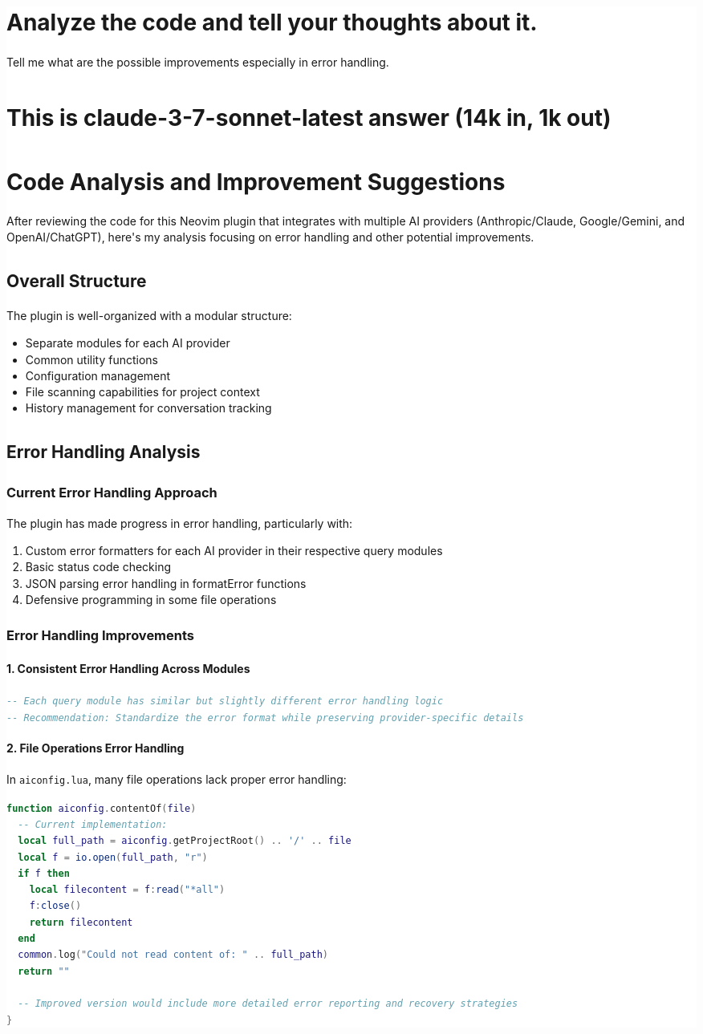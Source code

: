 # Analyze the code and tell your thoughts about it.

Tell me what are the possible improvements especially in error handling.



# This is claude-3-7-sonnet-latest answer (14k in, 1k out)

# Code Analysis and Improvement Suggestions

After reviewing the code for this Neovim plugin that integrates with multiple AI providers (Anthropic/Claude, Google/Gemini, and OpenAI/ChatGPT), here's my analysis focusing on error handling and other potential improvements.

## Overall Structure

The plugin is well-organized with a modular structure:
- Separate modules for each AI provider
- Common utility functions
- Configuration management
- File scanning capabilities for project context
- History management for conversation tracking

## Error Handling Analysis

### Current Error Handling Approach

The plugin has made progress in error handling, particularly with:
1. Custom error formatters for each AI provider in their respective query modules
2. Basic status code checking
3. JSON parsing error handling in formatError functions
4. Defensive programming in some file operations

### Error Handling Improvements

#### 1. Consistent Error Handling Across Modules

```lua
-- Each query module has similar but slightly different error handling logic
-- Recommendation: Standardize the error format while preserving provider-specific details
```

#### 2. File Operations Error Handling

In `aiconfig.lua`, many file operations lack proper error handling:

```lua
function aiconfig.contentOf(file)
  -- Current implementation:
  local full_path = aiconfig.getProjectRoot() .. '/' .. file
  local f = io.open(full_path, "r")
  if f then
    local filecontent = f:read("*all")
    f:close()
    return filecontent
  end
  common.log("Could not read content of: " .. full_path)
  return ""
  
  -- Improved version would include more detailed error reporting and recovery strategies
}
```

